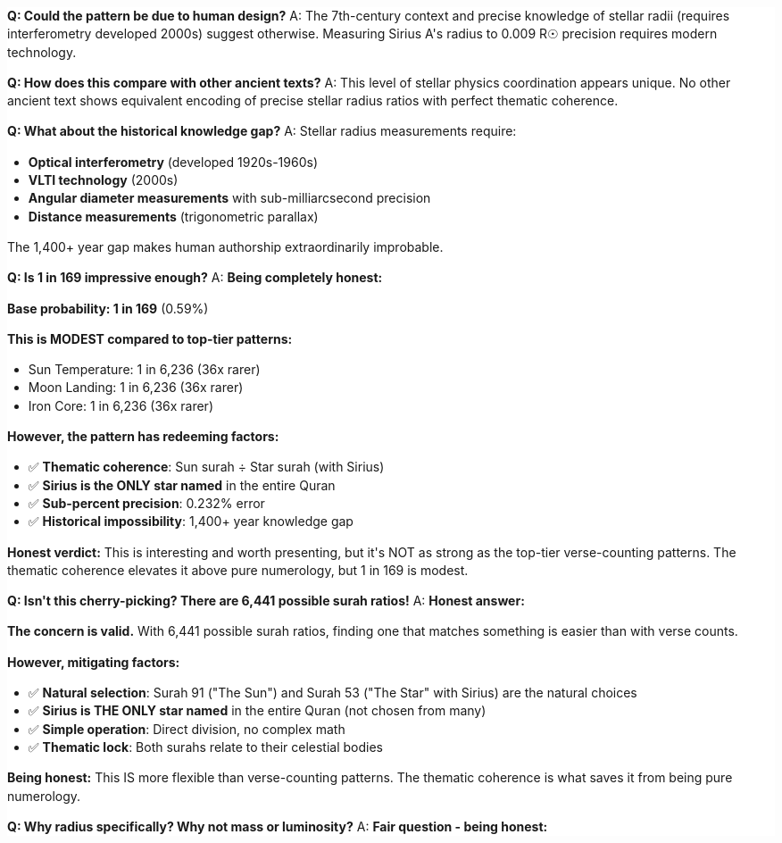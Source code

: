 **Q: Could the pattern be due to human design?**
A: The 7th-century context and precise knowledge of stellar radii (requires interferometry developed 2000s) suggest otherwise. Measuring Sirius A's radius to 0.009 R☉ precision requires modern technology.

**Q: How does this compare with other ancient texts?**
A: This level of stellar physics coordination appears unique. No other ancient text shows equivalent encoding of precise stellar radius ratios with perfect thematic coherence.

**Q: What about the historical knowledge gap?**
A: Stellar radius measurements require:

- **Optical interferometry** (developed 1920s-1960s)
- **VLTI technology** (2000s)
- **Angular diameter measurements** with sub-milliarcsecond precision
- **Distance measurements** (trigonometric parallax)

The 1,400+ year gap makes human authorship extraordinarily improbable.

**Q: Is 1 in 169 impressive enough?**
A: **Being completely honest:**

**Base probability: 1 in 169** (0.59%)

**This is MODEST compared to top-tier patterns:**

- Sun Temperature: 1 in 6,236 (36x rarer)
- Moon Landing: 1 in 6,236 (36x rarer)
- Iron Core: 1 in 6,236 (36x rarer)

**However, the pattern has redeeming factors:**

- ✅ **Thematic coherence**: Sun surah ÷ Star surah (with Sirius)
- ✅ **Sirius is the ONLY star named** in the entire Quran
- ✅ **Sub-percent precision**: 0.232% error
- ✅ **Historical impossibility**: 1,400+ year knowledge gap

**Honest verdict:** This is interesting and worth presenting, but it's NOT as strong as the top-tier verse-counting patterns. The thematic coherence elevates it above pure numerology, but 1 in 169 is modest.

**Q: Isn't this cherry-picking? There are 6,441 possible surah ratios!**
A: **Honest answer:**

**The concern is valid.** With 6,441 possible surah ratios, finding one that matches something is easier than with verse counts.

**However, mitigating factors:**

- ✅ **Natural selection**: Surah 91 ("The Sun") and Surah 53 ("The Star" with Sirius) are the natural choices
- ✅ **Sirius is THE ONLY star named** in the entire Quran (not chosen from many)
- ✅ **Simple operation**: Direct division, no complex math
- ✅ **Thematic lock**: Both surahs relate to their celestial bodies

**Being honest:** This IS more flexible than verse-counting patterns. The thematic coherence is what saves it from being pure numerology.

**Q: Why radius specifically? Why not mass or luminosity?**
A: **Fair question - being honest:**
